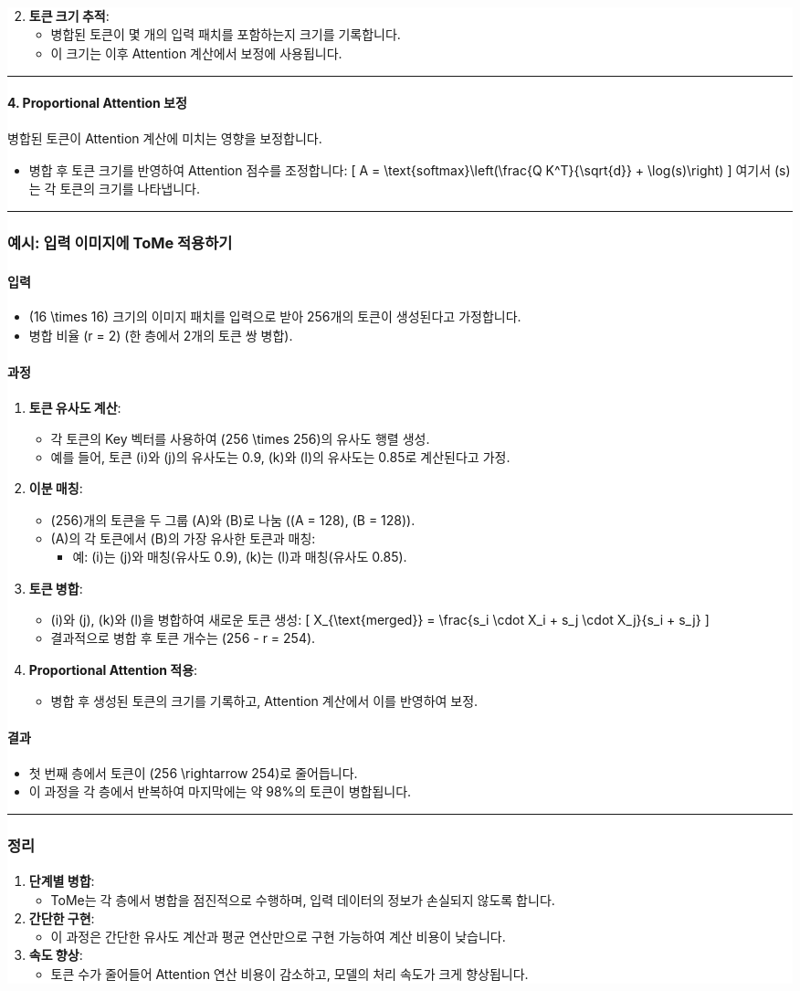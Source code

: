 2. **토큰 크기 추적**:
   - 병합된 토큰이 몇 개의 입력 패치를 포함하는지 크기를 기록합니다.
   - 이 크기는 이후 Attention 계산에서 보정에 사용됩니다.

---

#### **4. Proportional Attention 보정**

병합된 토큰이 Attention 계산에 미치는 영향을 보정합니다.

- 병합 후 토큰 크기를 반영하여 Attention 점수를 조정합니다:
  \[
  A = \text{softmax}\left(\frac{Q K^T}{\sqrt{d}} + \log(s)\right)
  \]
  여기서 \(s\)는 각 토큰의 크기를 나타냅니다.

---

### **예시: 입력 이미지에 ToMe 적용하기**

#### **입력**
- \(16 \times 16\) 크기의 이미지 패치를 입력으로 받아 256개의 토큰이 생성된다고 가정합니다.
- 병합 비율 \(r = 2\) (한 층에서 2개의 토큰 쌍 병합).

#### **과정**
1. **토큰 유사도 계산**:
   - 각 토큰의 Key 벡터를 사용하여 \(256 \times 256\)의 유사도 행렬 생성.
   - 예를 들어, 토큰 \(i\)와 \(j\)의 유사도는 0.9, \(k\)와 \(l\)의 유사도는 0.85로 계산된다고 가정.

2. **이분 매칭**:
   - \(256\)개의 토큰을 두 그룹 \(A\)와 \(B\)로 나눔 (\(A = 128\), \(B = 128\)).
   - \(A\)의 각 토큰에서 \(B\)의 가장 유사한 토큰과 매칭:
     - 예: \(i\)는 \(j\)와 매칭(유사도 0.9), \(k\)는 \(l\)과 매칭(유사도 0.85).

3. **토큰 병합**:
   - \(i\)와 \(j\), \(k\)와 \(l\)을 병합하여 새로운 토큰 생성:
     \[
     X_{\text{merged}} = \frac{s_i \cdot X_i + s_j \cdot X_j}{s_i + s_j}
     \]
   - 결과적으로 병합 후 토큰 개수는 \(256 - r = 254\).

4. **Proportional Attention 적용**:
   - 병합 후 생성된 토큰의 크기를 기록하고, Attention 계산에서 이를 반영하여 보정.

#### **결과**
- 첫 번째 층에서 토큰이 \(256 \rightarrow 254\)로 줄어듭니다.
- 이 과정을 각 층에서 반복하여 마지막에는 약 98%의 토큰이 병합됩니다.

---

### **정리**
1. **단계별 병합**:
   - ToMe는 각 층에서 병합을 점진적으로 수행하며, 입력 데이터의 정보가 손실되지 않도록 합니다.
2. **간단한 구현**:
   - 이 과정은 간단한 유사도 계산과 평균 연산만으로 구현 가능하여 계산 비용이 낮습니다.
3. **속도 향상**:
   - 토큰 수가 줄어들어 Attention 연산 비용이 감소하고, 모델의 처리 속도가 크게 향상됩니다.
